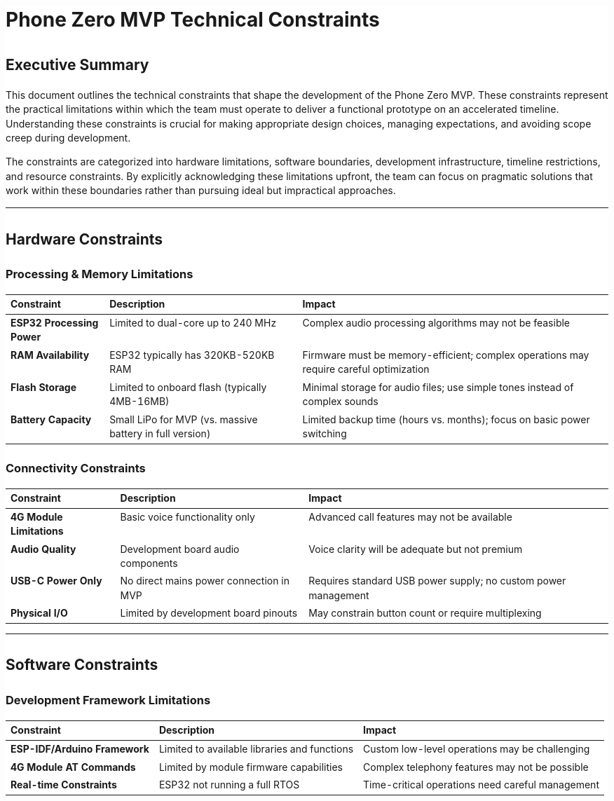 # Phone Zero MVP Technical Constraints

## Executive Summary

This document outlines the technical constraints that shape the development of the Phone Zero MVP. These constraints represent the practical limitations within which the team must operate to deliver a functional prototype on an accelerated timeline. Understanding these constraints is crucial for making appropriate design choices, managing expectations, and avoiding scope creep during development.

The constraints are categorized into hardware limitations, software boundaries, development infrastructure, timeline restrictions, and resource constraints. By explicitly acknowledging these limitations upfront, the team can focus on pragmatic solutions that work within these boundaries rather than pursuing ideal but impractical approaches.

---

## Hardware Constraints

### Processing & Memory Limitations

| Constraint | Description | Impact |
|:-----------|:------------|:-------|
| **ESP32 Processing Power** | Limited to dual-core up to 240 MHz | Complex audio processing algorithms may not be feasible |
| **RAM Availability** | ESP32 typically has 320KB-520KB RAM | Firmware must be memory-efficient; complex operations may require careful optimization |
| **Flash Storage** | Limited to onboard flash (typically 4MB-16MB) | Minimal storage for audio files; use simple tones instead of complex sounds |
| **Battery Capacity** | Small LiPo for MVP (vs. massive battery in full version) | Limited backup time (hours vs. months); focus on basic power switching |

### Connectivity Constraints

| Constraint | Description | Impact |
|:-----------|:------------|:-------|
| **4G Module Limitations** | Basic voice functionality only | Advanced call features may not be available |
| **Audio Quality** | Development board audio components | Voice clarity will be adequate but not premium |
| **USB-C Power Only** | No direct mains power connection in MVP | Requires standard USB power supply; no custom power management |
| **Physical I/O** | Limited by development board pinouts | May constrain button count or require multiplexing |

---

## Software Constraints

### Development Framework Limitations

| Constraint | Description | Impact |
|:-----------|:------------|:-------|
| **ESP-IDF/Arduino Framework** | Limited to available libraries and functions | Custom low-level operations may be challenging |
| **4G Module AT Commands** | Limited by module firmware capabilities | Complex telephony features may not be possible |
| **Real-time Constraints** | ESP32 not running a full RTOS | Time-critical operations need careful management |
